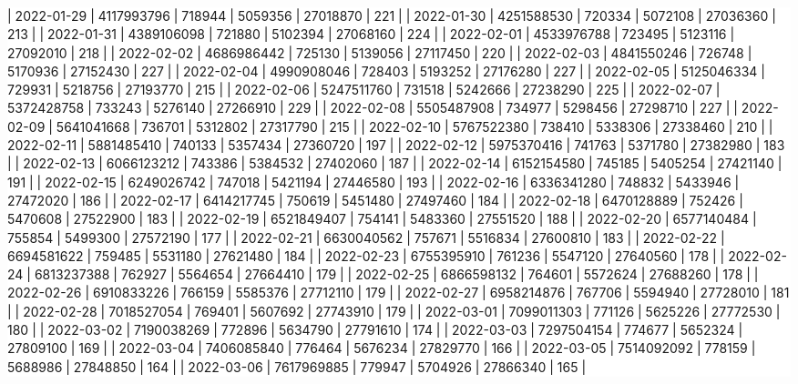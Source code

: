 | 2022-01-29 | 4117993796 | 718944 | 5059356 | 27018870 | 221 |
| 2022-01-30 | 4251588530 | 720334 | 5072108 | 27036360 | 213 |
| 2022-01-31 | 4389106098 | 721880 | 5102394 | 27068160 | 224 |
| 2022-02-01 | 4533976788 | 723495 | 5123116 | 27092010 | 218 |
| 2022-02-02 | 4686986442 | 725130 | 5139056 | 27117450 | 220 |
| 2022-02-03 | 4841550246 | 726748 | 5170936 | 27152430 | 227 |
| 2022-02-04 | 4990908046 | 728403 | 5193252 | 27176280 | 227 |
| 2022-02-05 | 5125046334 | 729931 | 5218756 | 27193770 | 215 |
| 2022-02-06 | 5247511760 | 731518 | 5242666 | 27238290 | 225 |
| 2022-02-07 | 5372428758 | 733243 | 5276140 | 27266910 | 229 |
| 2022-02-08 | 5505487908 | 734977 | 5298456 | 27298710 | 227 |
| 2022-02-09 | 5641041668 | 736701 | 5312802 | 27317790 | 215 |
| 2022-02-10 | 5767522380 | 738410 | 5338306 | 27338460 | 210 |
| 2022-02-11 | 5881485410 | 740133 | 5357434 | 27360720 | 197 |
| 2022-02-12 | 5975370416 | 741763 | 5371780 | 27382980 | 183 |
| 2022-02-13 | 6066123212 | 743386 | 5384532 | 27402060 | 187 |
| 2022-02-14 | 6152154580 | 745185 | 5405254 | 27421140 | 191 |
| 2022-02-15 | 6249026742 | 747018 | 5421194 | 27446580 | 193 |
| 2022-02-16 | 6336341280 | 748832 | 5433946 | 27472020 | 186 |
| 2022-02-17 | 6414217745 | 750619 | 5451480 | 27497460 | 184 |
| 2022-02-18 | 6470128889 | 752426 | 5470608 | 27522900 | 183 |
| 2022-02-19 | 6521849407 | 754141 | 5483360 | 27551520 | 188 |
| 2022-02-20 | 6577140484 | 755854 | 5499300 | 27572190 | 177 |
| 2022-02-21 | 6630040562 | 757671 | 5516834 | 27600810 | 183 |
| 2022-02-22 | 6694581622 | 759485 | 5531180 | 27621480 | 184 |
| 2022-02-23 | 6755395910 | 761236 | 5547120 | 27640560 | 178 |
| 2022-02-24 | 6813237388 | 762927 | 5564654 | 27664410 | 179 |
| 2022-02-25 | 6866598132 | 764601 | 5572624 | 27688260 | 178 |
| 2022-02-26 | 6910833226 | 766159 | 5585376 | 27712110 | 179 |
| 2022-02-27 | 6958214876 | 767706 | 5594940 | 27728010 | 181 |
| 2022-02-28 | 7018527054 | 769401 | 5607692 | 27743910 | 179 |
| 2022-03-01 | 7099011303 | 771126 | 5625226 | 27772530 | 180 |
| 2022-03-02 | 7190038269 | 772896 | 5634790 | 27791610 | 174 |
| 2022-03-03 | 7297504154 | 774677 | 5652324 | 27809100 | 169 |
| 2022-03-04 | 7406085840 | 776464 | 5676234 | 27829770 | 166 |
| 2022-03-05 | 7514092092 | 778159 | 5688986 | 27848850 | 164 |
| 2022-03-06 | 7617969885 | 779947 | 5704926 | 27866340 | 165 |